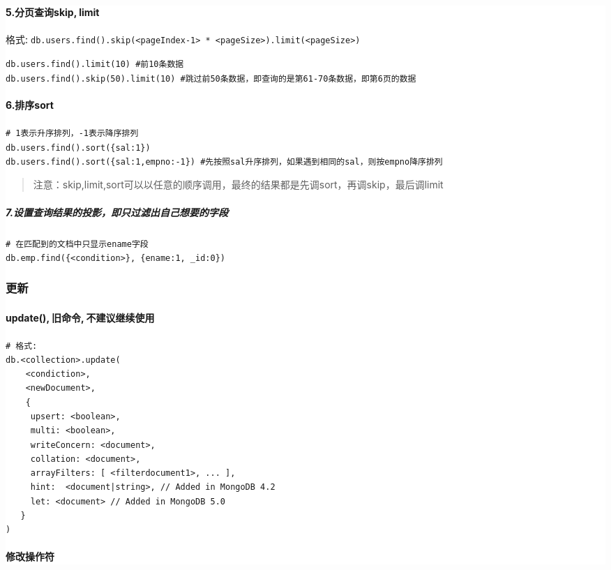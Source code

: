 

#### 5.分页查询skip, limit

格式: `db.users.find().skip(<pageIndex-1> * <pageSize>).limit(<pageSize>)`

```shell
db.users.find().limit(10) #前10条数据
db.users.find().skip(50).limit(10) #跳过前50条数据，即查询的是第61-70条数据，即第6页的数据
```



#### 6.排序sort

```
# 1表示升序排列，-1表示降序排列
db.users.find().sort({sal:1}) 
db.users.find().sort({sal:1,empno:-1}) #先按照sal升序排列，如果遇到相同的sal，则按empno降序排列
```

> 注意：skip,limit,sort可以以任意的顺序调用，最终的结果都是先调sort，再调skip，最后调limit



##### 7.设置查询结果的投影，即只过滤出自己想要的字段

```shell
# 在匹配到的文档中只显示ename字段
db.emp.find({<condition>}, {ename:1, _id:0}) 
```



### 更新

[官方手册]: https://docs.mongodb.com/manual/reference/method/db.collection.update/



#### update(), 旧命令, 不建议继续使用

```shell
# 格式: 
db.<collection>.update(
	<condiction>, 
	<newDocument>,
	{
     upsert: <boolean>,
     multi: <boolean>,
     writeConcern: <document>,
     collation: <document>,
     arrayFilters: [ <filterdocument1>, ... ],
     hint:  <document|string>, // Added in MongoDB 4.2
     let: <document> // Added in MongoDB 5.0
   }
)
```



#### 修改操作符


[bson]: https://docs.mongodb.com/manual/reference/bson-types/
[官方手册]: https://docs.mongodb.com/manual/reference/bson-types/#objectid
[官方手册]: https://docs.mongodb.com/manual/reference/operator/query/
[修改操作符]: https://docs.mongodb.com/manual/reference/operator/update/#std-label-update-operators
[官方手册]: https://docs.mongodb.com/manual/reference/method/db.collection.updateOne/
[官方手册]: https://docs.mongodb.com/manual/reference/method/db.collection.updateMany/
[官方手册]: https://docs.mongodb.com/manual/reference/method/db.collection.replaceOne/
[官网文档]: https://docs.mongodb.com/manual/indexes/
[官方手册]: https://docs.mongodb.com/manual/reference/method/db.collection.createIndex/#mongodb-method-db.collection.createIndex